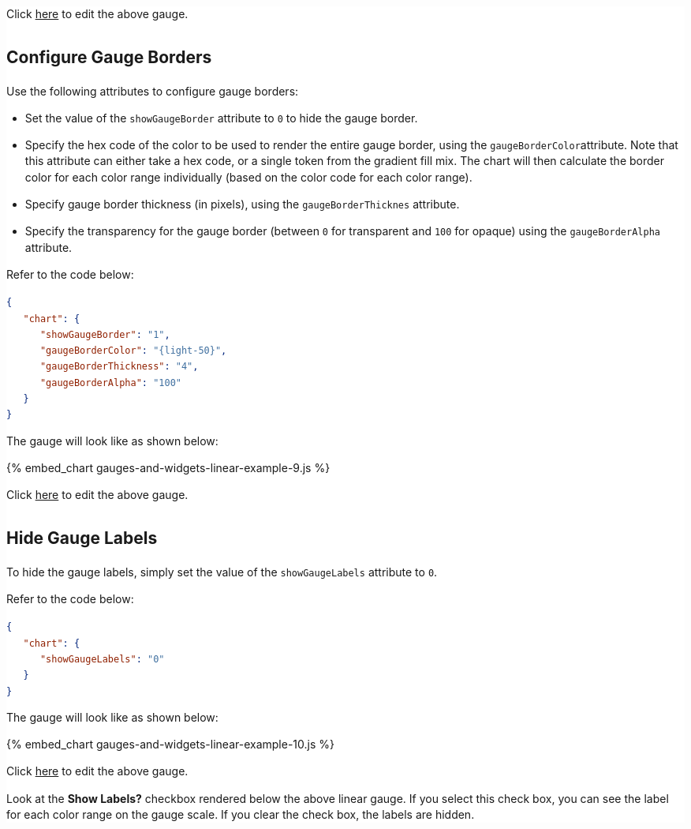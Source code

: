 Click [here](http://jsfiddle.net/fusioncharts/Uen3g/) to edit the above gauge.

## Configure Gauge Borders

Use the following attributes to configure gauge borders:

- Set the value of the `showGaugeBorder` attribute to `0` to hide the gauge border.

- Specify the hex code of the color to be used to render the entire gauge border, using the `gaugeBorderColor`attribute. Note that this attribute can either take a hex code, or a single token from the gradient fill mix. The chart will then calculate the border color for each color range individually (based on the color code for each color range).

- Specify gauge border thickness (in pixels), using the `gaugeBorderThicknes` attribute.

- Specify the transparency for the gauge border (between `0` for transparent and `100` for opaque) using the `gaugeBorderAlpha` attribute.

Refer to the code below:

```json
{
   "chart": {
      "showGaugeBorder": "1",
      "gaugeBorderColor": "{light-50}",
      "gaugeBorderThickness": "4",
      "gaugeBorderAlpha": "100"
   }
}
```

The gauge will look like as shown below:

{% embed_chart gauges-and-widgets-linear-example-9.js %}

Click [here](http://jsfiddle.net/fusioncharts/ZN6df/) to edit the above gauge.

## Hide Gauge Labels

To hide the gauge labels, simply set the value of the `showGaugeLabels` attribute to `0`.

Refer to the code below:

```json
{
   "chart": {
      "showGaugeLabels": "0"
   }
}
```

The gauge will look like as shown below:

{% embed_chart gauges-and-widgets-linear-example-10.js %}

Click [here](http://jsfiddle.net/fusioncharts/fCLZ3/) to edit the above gauge.

Look at the **Show Labels?** checkbox rendered below the above linear gauge. If you select this check box, you can see the label for each color range on the gauge scale. If you clear the check box, the labels are hidden.
